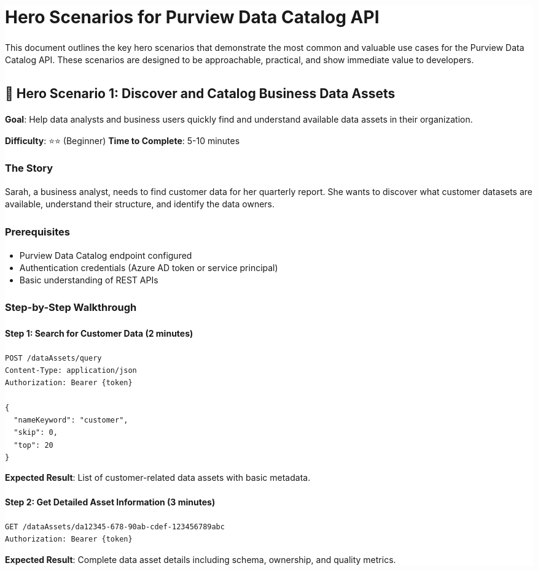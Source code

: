 # Hero Scenarios for Purview Data Catalog API

This document outlines the key hero scenarios that demonstrate the most common and 
valuable use cases for the Purview Data Catalog API. These scenarios are designed 
to be approachable, practical, and show immediate value to developers.

## 🎯 **Hero Scenario 1: Discover and Catalog Business Data Assets**

**Goal**: Help data analysts and business users quickly find and understand 
available data assets in their organization.

**Difficulty**: ⭐⭐ (Beginner)
**Time to Complete**: 5-10 minutes

### **The Story**

Sarah, a business analyst, needs to find customer data for her quarterly report. 
She wants to discover what customer datasets are available, understand their structure, 
and identify the data owners.

### **Prerequisites**
- Purview Data Catalog endpoint configured
- Authentication credentials (Azure AD token or service principal)
- Basic understanding of REST APIs

### **Step-by-Step Walkthrough**

#### **Step 1: Search for Customer Data (2 minutes)**

```http
POST /dataAssets/query
Content-Type: application/json
Authorization: Bearer {token}

{
  "nameKeyword": "customer",
  "skip": 0,
  "top": 20
}
```

**Expected Result**: List of customer-related data assets with basic metadata.

#### **Step 2: Get Detailed Asset Information (3 minutes)**

```http
GET /dataAssets/da12345-678-90ab-cdef-123456789abc
Authorization: Bearer {token}
```

**Expected Result**: Complete data asset details including schema, ownership, 
and quality metrics.
